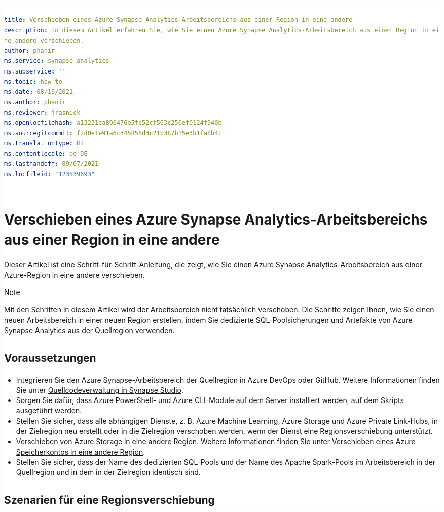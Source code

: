 ```yaml
---
title: Verschieben eines Azure Synapse Analytics-Arbeitsbereichs aus einer Region in eine andere
description: In diesem Artikel erfahren Sie, wie Sie einen Azure Synapse Analytics-Arbeitsbereich aus einer Region in eine andere verschieben.
author: phanir
ms.service: synapse-analytics
ms.subservice: ''
ms.topic: how-to
ms.date: 08/16/2021
ms.author: phanir
ms.reviewer: jrasnick
ms.openlocfilehash: a13231ea890476e5fc52cf563c250ef0124f940b
ms.sourcegitcommit: f2d0e1e91a6c345858d3c21b387b15e3b1fa8b4c
ms.translationtype: HT
ms.contentlocale: de-DE
ms.lasthandoff: 09/07/2021
ms.locfileid: "123539693"
---
```

# <a name="move-an-azure-synapse-analytics-workspace-from-one-region-to-another"></a>Verschieben eines Azure Synapse Analytics-Arbeitsbereichs aus einer Region in eine andere

Dieser Artikel ist eine Schritt-für-Schritt-Anleitung, die zeigt, wie Sie einen Azure Synapse Analytics-Arbeitsbereich aus einer Azure-Region in eine andere verschieben.

> [!NOTE]
> Mit den Schritten in diesem Artikel wird der Arbeitsbereich nicht tatsächlich verschoben. Die Schritte zeigen Ihnen, wie Sie einen neuen Arbeitsbereich in einer neuen Region erstellen, indem Sie dedizierte SQL-Poolsicherungen und Artefakte von Azure Synapse Analytics aus der Quellregion verwenden.

## <a name="prerequisites"></a>Voraussetzungen

- Integrieren Sie den Azure Synapse-Arbeitsbereich der Quellregion in Azure DevOps oder GitHub. Weitere Informationen finden Sie unter [Quellcodeverwaltung in Synapse Studio](cicd/source-control.md).
- Sorgen Sie dafür, dass [Azure PowerShell](/powershell/azure/new-azureps-module-az?view=azps-6.3.0&preserve-view=true)- und [Azure CLI](/cli/azure/install-azure-cli)-Module auf dem Server installiert werden, auf dem Skripts ausgeführt werden.
- Stellen Sie sicher, dass alle abhängigen Dienste, z. B. Azure Machine Learning, Azure Storage und Azure Private Link-Hubs, in der Zielregion neu erstellt oder in die Zielregion verschoben werden, wenn der Dienst eine Regionsverschiebung unterstützt. 
- Verschieben von Azure Storage in eine andere Region. Weitere Informationen finden Sie unter [Verschieben eines Azure Speicherkontos in eine andere Region](../storage/common/storage-account-move.md).
- Stellen Sie sicher, dass der Name des dedizierten SQL-Pools und der Name des Apache Spark-Pools im Arbeitsbereich in der Quellregion und in dem in der Zielregion identisch sind.

## <a name="scenarios-for-a-region-move"></a>Szenarien für eine Regionsverschiebung
